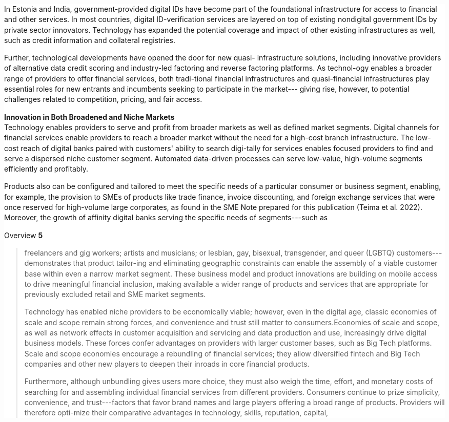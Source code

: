In Estonia and India, government-provided digital IDs have become part
of the foundational infrastructure for access to financial and other
services. In most countries, digital ID-verification services are
layered on top of existing nondigital government IDs by private sector
innovators. Technology has expanded the potential coverage and impact of
other existing infrastructures as well, such as credit information and
collateral registries.

Further, technological developments have opened the door for new quasi-
infrastructure solutions, including innovative providers of alternative
data credit scoring and industry-led factoring and reverse factoring
platforms. As technol-ogy enables a broader range of providers to offer
financial services, both tradi-tional financial infrastructures and
quasi-financial infrastructures play essential roles for new entrants
and incumbents seeking to participate in the market--- giving rise,
however, to potential challenges related to competition, pricing, and
fair access.

**Innovation in Both Broadened and Niche Markets**\
Technology enables providers to serve and profit from broader markets as
well as defined market segments. Digital channels for financial services
enable providers to reach a broader market without the need for a
high-cost branch infrastructure. The low-cost reach of digital banks
paired with customers' ability to search digi-tally for services enables
focused providers to find and serve a dispersed niche customer segment.
Automated data-driven processes can serve low-value, high-volume
segments efficiently and profitably.

Products also can be configured and tailored to meet the specific needs
of a particular consumer or business segment, enabling, for example, the
provision to SMEs of products like trade finance, invoice discounting,
and foreign exchange services that were once reserved for high-volume
large corporates, as found in the SME Note prepared for this publication
(Teima et al. 2022). Moreover, the growth of affinity digital banks
serving the specific needs of segments---such as

Overview **5**

> freelancers and gig workers; artists and musicians; or lesbian, gay,
> bisexual, transgender, and queer (LGBTQ) customers---demonstrates that
> product tailor-ing and eliminating geographic constraints can enable
> the assembly of a viable customer base within even a narrow market
> segment. These business model and product innovations are building on
> mobile access to drive meaningful financial inclusion, making
> available a wider range of products and services that are appropriate
> for previously excluded retail and SME market segments.
>
> Technology has enabled niche providers to be economically viable;
> however, even in the digital age, classic economies of scale and scope
> remain strong forces, and convenience and trust still matter to
> consumers.Economies of scale and scope, as well as network effects in
> customer acquisition and servicing and data production and use,
> increasingly drive digital business models. These forces confer
> advantages on providers with larger customer bases, such as Big Tech
> platforms. Scale and scope economies encourage a rebundling of
> financial services; they allow diversified fintech and Big Tech
> companies and other new players to deepen their inroads in core
> financial products.
>
> Furthermore, although unbundling gives users more choice, they must
> also weigh the time, effort, and monetary costs of searching for and
> assembling individual financial services from different providers.
> Consumers continue to prize simplicity, convenience, and
> trust---factors that favor brand names and large players offering a
> broad range of products. Providers will therefore opti-mize their
> comparative advantages in technology, skills, reputation, capital,